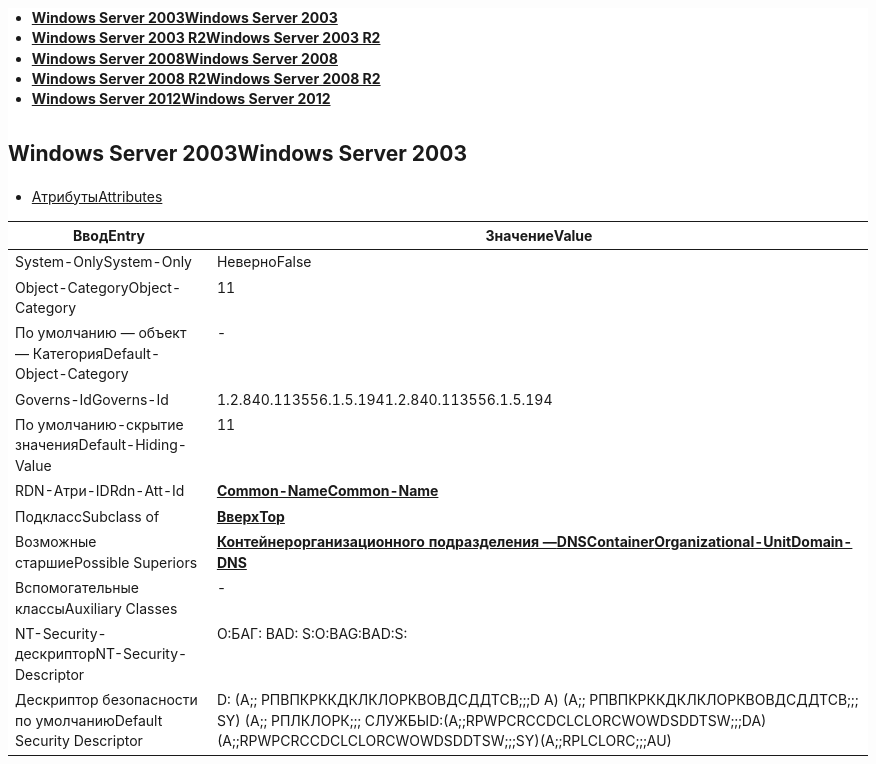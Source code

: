 -   [<span data-ttu-id="29a65-118">**Windows Server 2003**</span><span class="sxs-lookup"><span data-stu-id="29a65-118">**Windows Server 2003**</span></span>](#windows-server-2003)
-   [<span data-ttu-id="29a65-119">**Windows Server 2003 R2**</span><span class="sxs-lookup"><span data-stu-id="29a65-119">**Windows Server 2003 R2**</span></span>](#windows-server-2003-r2)
-   [<span data-ttu-id="29a65-120">**Windows Server 2008**</span><span class="sxs-lookup"><span data-stu-id="29a65-120">**Windows Server 2008**</span></span>](#windows-server-2008)
-   [<span data-ttu-id="29a65-121">**Windows Server 2008 R2**</span><span class="sxs-lookup"><span data-stu-id="29a65-121">**Windows Server 2008 R2**</span></span>](#windows-server-2008-r2)
-   [<span data-ttu-id="29a65-122">**Windows Server 2012**</span><span class="sxs-lookup"><span data-stu-id="29a65-122">**Windows Server 2012**</span></span>](#windows-server-2012)

## <a name="windows-server-2003"></a><span data-ttu-id="29a65-123">Windows Server 2003</span><span class="sxs-lookup"><span data-stu-id="29a65-123">Windows Server 2003</span></span>

-   [<span data-ttu-id="29a65-124">Атрибуты</span><span class="sxs-lookup"><span data-stu-id="29a65-124">Attributes</span></span>](#windows-server-2003-attributes)



| <span data-ttu-id="29a65-125">Ввод</span><span class="sxs-lookup"><span data-stu-id="29a65-125">Entry</span></span> | <span data-ttu-id="29a65-126">Значение</span><span class="sxs-lookup"><span data-stu-id="29a65-126">Value</span></span> |
|-----------------------------|----------------------------------------------------------------------------------------------------------------------|
| <span data-ttu-id="29a65-127">System-Only</span><span class="sxs-lookup"><span data-stu-id="29a65-127">System-Only</span></span>                 | <span data-ttu-id="29a65-128">Неверно</span><span class="sxs-lookup"><span data-stu-id="29a65-128">False</span></span>                                                                                                                |
| <span data-ttu-id="29a65-129">Object-Category</span><span class="sxs-lookup"><span data-stu-id="29a65-129">Object-Category</span></span>             | <span data-ttu-id="29a65-130">1</span><span class="sxs-lookup"><span data-stu-id="29a65-130">1</span></span>                                                                                                                    |
| <span data-ttu-id="29a65-131">По умолчанию — объект — Категория</span><span class="sxs-lookup"><span data-stu-id="29a65-131">Default-Object-Category</span></span>     | \-                                                                                                                   |
| <span data-ttu-id="29a65-132">Governs-Id</span><span class="sxs-lookup"><span data-stu-id="29a65-132">Governs-Id</span></span>                  | <span data-ttu-id="29a65-133">1.2.840.113556.1.5.194</span><span class="sxs-lookup"><span data-stu-id="29a65-133">1.2.840.113556.1.5.194</span></span>                                                                                               |
| <span data-ttu-id="29a65-134">По умолчанию-скрытие значения</span><span class="sxs-lookup"><span data-stu-id="29a65-134">Default-Hiding-Value</span></span>        | <span data-ttu-id="29a65-135">1</span><span class="sxs-lookup"><span data-stu-id="29a65-135">1</span></span>                                                                                                                    |
| <span data-ttu-id="29a65-136">RDN-Атри-ID</span><span class="sxs-lookup"><span data-stu-id="29a65-136">Rdn-Att-Id</span></span>                  | [<span data-ttu-id="29a65-137">**Common-Name**</span><span class="sxs-lookup"><span data-stu-id="29a65-137">**Common-Name**</span></span>](a-cn.md)<br/>                                                                               |
| <span data-ttu-id="29a65-138">Подкласс</span><span class="sxs-lookup"><span data-stu-id="29a65-138">Subclass of</span></span>                 | [<span data-ttu-id="29a65-139">**Вверх**</span><span class="sxs-lookup"><span data-stu-id="29a65-139">**Top**</span></span>](c-top.md)<br/>                                                                                      |
| <span data-ttu-id="29a65-140">Возможные старшие</span><span class="sxs-lookup"><span data-stu-id="29a65-140">Possible Superiors</span></span>          | <span data-ttu-id="29a65-141">[**Контейнер**](c-container.md)[**организационного подразделения —**](c-organizationalunit.md)[**DNS**](c-domaindns.md)</span><span class="sxs-lookup"><span data-stu-id="29a65-141">[**Container**](c-container.md)[**Organizational-Unit**](c-organizationalunit.md)[**Domain-DNS**](c-domaindns.md)</span></span> |
| <span data-ttu-id="29a65-142">Вспомогательные классы</span><span class="sxs-lookup"><span data-stu-id="29a65-142">Auxiliary Classes</span></span>           | \-                                                                                                                   |
| <span data-ttu-id="29a65-143">NT-Security-дескриптор</span><span class="sxs-lookup"><span data-stu-id="29a65-143">NT-Security-Descriptor</span></span>      | <span data-ttu-id="29a65-144">О:БАГ: BAD: S:</span><span class="sxs-lookup"><span data-stu-id="29a65-144">O:BAG:BAD:S:</span></span>                                                                                                         |
| <span data-ttu-id="29a65-145">Дескриптор безопасности по умолчанию</span><span class="sxs-lookup"><span data-stu-id="29a65-145">Default Security Descriptor</span></span> | <span data-ttu-id="29a65-146">D: (A;; РПВПКРККДКЛКЛОРКВОВДСДДТСВ;;;D А) (A;; РПВПКРККДКЛКЛОРКВОВДСДДТСВ;;; SY) (A;; РПЛКЛОРК;;; СЛУЖБЫ</span><span class="sxs-lookup"><span data-stu-id="29a65-146">D:(A;;RPWPCRCCDCLCLORCWOWDSDDTSW;;;DA)(A;;RPWPCRCCDCLCLORCWOWDSDDTSW;;;SY)(A;;RPLCLORC;;;AU)</span></span>                         |